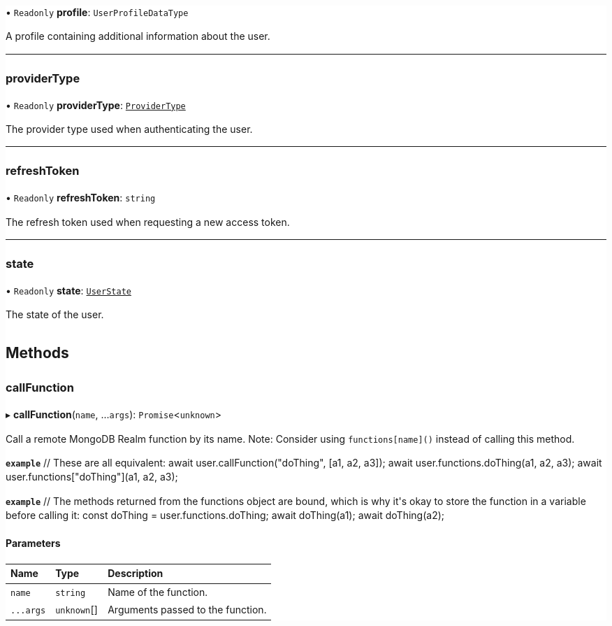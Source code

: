 • `Readonly` **profile**: `UserProfileDataType`

A profile containing additional information about the user.

___

### providerType

• `Readonly` **providerType**: [`ProviderType`](../namespaces/Realm#providertype)

The provider type used when authenticating the user.

___

### refreshToken

• `Readonly` **refreshToken**: `string`

The refresh token used when requesting a new access token.

___

### state

• `Readonly` **state**: [`UserState`](../enums/Realm.UserState)

The state of the user.

## Methods

### callFunction

▸ **callFunction**(`name`, ...`args`): `Promise`<`unknown`\>

Call a remote MongoDB Realm function by its name.
Note: Consider using `functions[name]()` instead of calling this method.

**`example`**
// These are all equivalent:
await user.callFunction("doThing", [a1, a2, a3]);
await user.functions.doThing(a1, a2, a3);
await user.functions["doThing"](a1, a2, a3);

**`example`**
// The methods returned from the functions object are bound, which is why it's okay to store the function in a variable before calling it:
const doThing = user.functions.doThing;
await doThing(a1);
await doThing(a2);

#### Parameters

| Name | Type | Description |
| :------ | :------ | :------ |
| `name` | `string` | Name of the function. |
| `...args` | `unknown`[] | Arguments passed to the function. |
